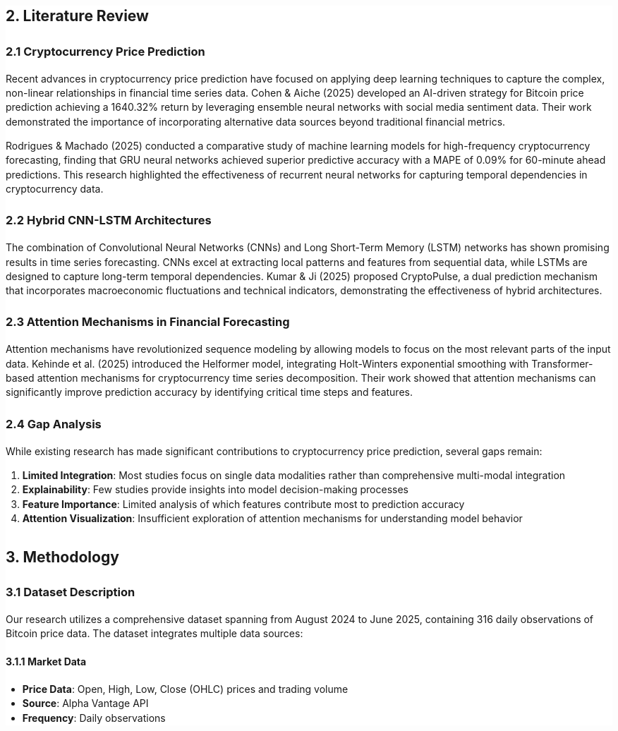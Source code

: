 ## 2. Literature Review

### 2.1 Cryptocurrency Price Prediction

Recent advances in cryptocurrency price prediction have focused on applying deep learning techniques to capture the complex, non-linear relationships in financial time series data. Cohen & Aiche (2025) developed an AI-driven strategy for Bitcoin price prediction achieving a 1640.32% return by leveraging ensemble neural networks with social media sentiment data. Their work demonstrated the importance of incorporating alternative data sources beyond traditional financial metrics.

Rodrigues & Machado (2025) conducted a comparative study of machine learning models for high-frequency cryptocurrency forecasting, finding that GRU neural networks achieved superior predictive accuracy with a MAPE of 0.09% for 60-minute ahead predictions. This research highlighted the effectiveness of recurrent neural networks for capturing temporal dependencies in cryptocurrency data.

### 2.2 Hybrid CNN-LSTM Architectures

The combination of Convolutional Neural Networks (CNNs) and Long Short-Term Memory (LSTM) networks has shown promising results in time series forecasting. CNNs excel at extracting local patterns and features from sequential data, while LSTMs are designed to capture long-term temporal dependencies. Kumar & Ji (2025) proposed CryptoPulse, a dual prediction mechanism that incorporates macroeconomic fluctuations and technical indicators, demonstrating the effectiveness of hybrid architectures.

### 2.3 Attention Mechanisms in Financial Forecasting

Attention mechanisms have revolutionized sequence modeling by allowing models to focus on the most relevant parts of the input data. Kehinde et al. (2025) introduced the Helformer model, integrating Holt-Winters exponential smoothing with Transformer-based attention mechanisms for cryptocurrency time series decomposition. Their work showed that attention mechanisms can significantly improve prediction accuracy by identifying critical time steps and features.

### 2.4 Gap Analysis

While existing research has made significant contributions to cryptocurrency price prediction, several gaps remain:

1. **Limited Integration**: Most studies focus on single data modalities rather than comprehensive multi-modal integration
2. **Explainability**: Few studies provide insights into model decision-making processes
3. **Feature Importance**: Limited analysis of which features contribute most to prediction accuracy
4. **Attention Visualization**: Insufficient exploration of attention mechanisms for understanding model behavior

## 3. Methodology

### 3.1 Dataset Description

Our research utilizes a comprehensive dataset spanning from August 2024 to June 2025, containing 316 daily observations of Bitcoin price data. The dataset integrates multiple data sources:

#### 3.1.1 Market Data
- **Price Data**: Open, High, Low, Close (OHLC) prices and trading volume
- **Source**: Alpha Vantage API
- **Frequency**: Daily observations
